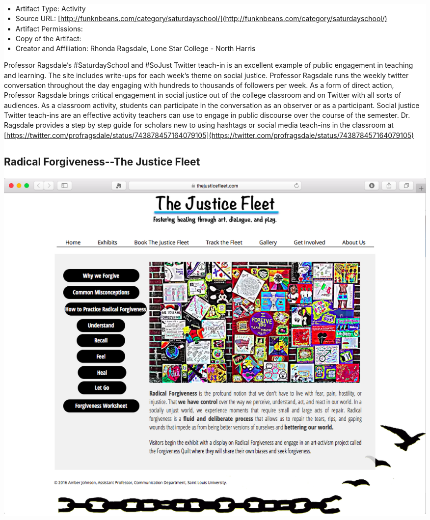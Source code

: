 * Artifact Type: Activity
* Source URL: [http://funknbeans.com/category/saturdayschool/](http://funknbeans.com/category/saturdayschool/) 
* Artifact Permissions:
* Copy of the Artifact: 
* Creator and Affiliation: Rhonda Ragsdale, Lone Star College - North Harris

Professor Ragsdale’s #SaturdaySchool and #SoJust Twitter teach-in is an excellent example of public engagement in teaching and learning. The site includes write-ups for each week’s theme on social justice. Professor Ragsdale runs the weekly twitter conversation throughout the day engaging with hundreds to thousands of followers per week. As a form of direct action, Professor Ragsdale brings critical engagement in social justice out of the college classroom and on Twitter with all sorts of audiences. As a classroom activity, students can participate in the conversation as an observer or as a participant. Social justice Twitter teach-ins are an effective activity teachers can use to engage in public discourse over the course of the semester. Dr. Ragsdale provides a step by step guide for scholars new to using hashtags or social media teach-ins in the classroom at [https://twitter.com/profragsdale/status/743878457164079105](https://twitter.com/profragsdale/status/743878457164079105)  

## Radical Forgiveness--The Justice Fleet

![screenshot](images/social_justice-radical-forgiveness.png)
